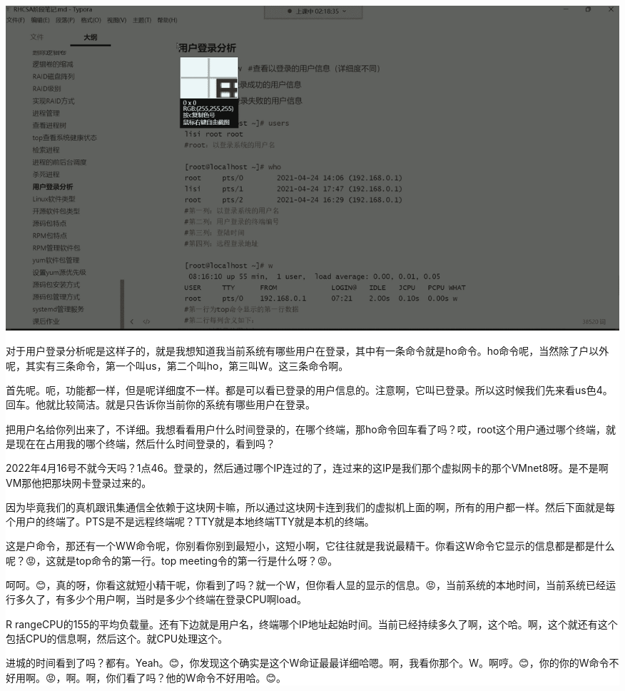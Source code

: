 ![](img/81a55414d7b7068bf9ce4386da693e8e_66.png)

对于用户登录分析呢是这样子的，就是我想知道我当前系统有哪些用户在登录，其中有一条命令就是ho命令。ho命令呢，当然除了户以外呢，其实有三条命令，第一个叫us，第二个叫ho，第三叫W。这三条命令啊。

首先呢。呃，功能都一样，但是呢详细度不一样。都是可以看已登录的用户信息的。注意啊，它叫已登录。所以这时候我们先来看us色4。回车。他就比较简洁。就是只告诉你当前你的系统有哪些用户在登录。

把用户名给你列出来了，不详细。我想看看用户什么时间登录的，在哪个终端，那ho命令回车看了吗？哎，root这个用户通过哪个终端，就是现在在占用我的哪个终端，然后什么时间登录的，看到吗？

2022年4月16号不就今天吗？1点46。登录的，然后通过哪个IP连过的了，连过来的这IP是我们那个虚拟网卡的那个VMnet8呀。是不是啊VM那他把那块网卡登录过来的。

因为毕竟我们的真机跟讯集通信全依赖于这块网卡嘛，所以通过这块网卡连到我们的虚拟机上面的啊，所有的用户都一样。然后下面就是每个用户的终端了。PTS是不是远程终端呢？TTY就是本地终端TTY就是本机的终端。

这是户命令，那还有一个WW命令呢，你别看你别到最短小，这短小啊，它往往就是我说最精干。你看这W命令它显示的信息都是都是什么呢？😡，这就是top命令的第一行。top meeting令的第一行是什么呀？😡。

呵呵。😊，真的呀，你看这就短小精干呢，你看到了吗？就一个W，但你看人显的显示的信息。😡，当前系统的本地时间，当前系统已经运行多久了，有多少个用户啊，当时是多少个终端在登录CPU啊load。

R rangeCPU的155的平均负载量。还有下边就是用户名，终端哪个IP地址起始时间。当前已经持续多久了啊，这个哈。啊，这个就还有这个包括CPU的信息啊，然后这个。就CPU处理这个。

进城的时间看到了吗？都有。Yeah。😊，你发现这个确实是这个W命证最最详细哈嗯。啊，我看你那个。W。啊哼。😊，你的你的W命令不好用啊。😡，啊。啊，你们看了吗？他的W命令不好用哈。😊。



